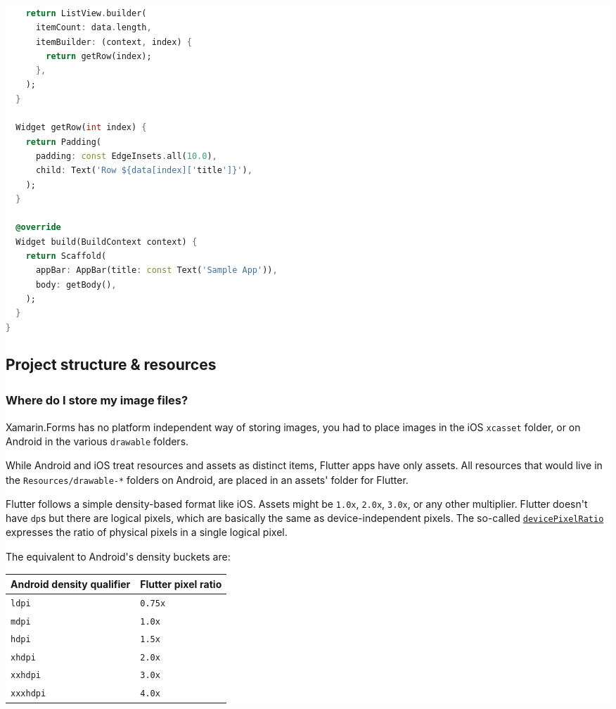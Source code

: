 ```dart
    return ListView.builder(
      itemCount: data.length,
      itemBuilder: (context, index) {
        return getRow(index);
      },
    );
  }

  Widget getRow(int index) {
    return Padding(
      padding: const EdgeInsets.all(10.0),
      child: Text('Row ${data[index]['title']}'),
    );
  }

  @override
  Widget build(BuildContext context) {
    return Scaffold(
      appBar: AppBar(title: const Text('Sample App')),
      body: getBody(),
    );
  }
}
```

## Project structure & resources

### Where do I store my image files?

Xamarin.Forms has no platform independent way of storing images,
you had to place images in the iOS `xcasset` folder,
or on Android in the various `drawable` folders.

While Android and iOS treat resources and assets as distinct items,
Flutter apps have only assets.
All resources that would live in the
`Resources/drawable-*` folders on Android,
are placed in an assets' folder for Flutter.

Flutter follows a simple density-based format like iOS.
Assets might be `1.0x`, `2.0x`, `3.0x`, or any other multiplier.
Flutter doesn't have `dp`s but there are logical pixels,
which are basically the same as device-independent pixels.
The so-called [`devicePixelRatio`][] expresses the ratio
of physical pixels in a single logical pixel.

The equivalent to Android's density buckets are:

| Android density qualifier | Flutter pixel ratio |
|---------------------------|---------------------|
| `ldpi`                    | `0.75x`             |
| `mdpi`                    | `1.0x`              |
| `hdpi`                    | `1.5x`              |
 | `xhdpi`                   | `2.0x`              |
| `xxhdpi`                  | `3.0x`              |
| `xxxhdpi`                 | `4.0x`              |


[`CupertinoApp`]: {{site.api}}/flutter/cupertino/CupertinoApp-class.html
[`MaterialApp`]: {{site.api}}/flutter/material/MaterialApp-class.html
[`WidgetsApp`]: {{site.api}}/flutter/widgets/WidgetsApp-class.html
[StackOverflow]: {{site.so}}/questions/46241071/create-signature-area-for-mobile-app-in-dart-flutter
[`AppLifecycleStatus` documentation]: {{site.api}}/flutter/dart-ui/AppLifecycleState.html
[Adding assets and images]: {{site.url}}/ui/assets/adding
[Animation & Motion widgets]: {{site.url}}/ui/widgets/catalog/animation
[Animations overview]: {{site.url}}/ui/animations
[Animations tutorial]: {{site.url}}/ui/animations/tutorial
[Apple's iOS design language]: {{site.apple-dev}}/design/resources/
[arb]: {{site.github}}/google/app-resource-bundle
[Async UI]: #async-ui
[`cloud_firestore`]: {{site.pub}}/packages/cloud_firestore
[composing]: {{site.url}}/resources/architectural-overview#composition
[Cupertino widgets]: {{site.url}}/ui/widgets/catalog/cupertino
[`devicePixelRatio`]: {{site.api}}/flutter/dart-ui/FlutterView/devicePixelRatio.html
[developing packages and plugins]: {{site.url}}/packages-and-plugins/developing-packages
[DevTools]: {{site.url}}/reference/devtools/overview
[existing plugin]: {{site.pub}}/flutter
[`firebase_admob`]: {{site.pub}}/packages/firebase_admob
[`firebase_analytics`]: {{site.pub}}/packages/firebase_analytics
[`firebase_auth`]: {{site.pub}}/packages/firebase_auth
[`firebase_database`]: {{site.pub}}/packages/firebase_database
[`firebase_messaging`]: {{site.pub}}/packages/firebase_messaging
[`firebase_storage`]: {{site.pub}}/packages/firebase_storage
[first party plugins]: {{site.pub}}/flutter/packages?q=firebase
[Flutter cookbook]: {{site.url}}/cookbook
[`flutter_facebook_login`]: {{site.pub}}/packages/flutter_facebook_login
[`flutter_firebase_ui`]: {{site.pub}}/packages/flutter_firebase_ui
[`geolocator`]: {{site.pub}}/packages/geolocator
[`camera`]: {{site.pub-pkg}}/camera
[`http` package]: {{site.pub}}/packages/http
[internationalization guide]: {{site.url}}/accessibility-and-localization/internationalization
[`intl`]: {{site.pub}}/packages/intl
[`intl_translation`]: {{site.pub}}/packages/intl_translation
[Introduction to declarative UI]: {{site.url}}/get-started/flutter-for/declarative
[`Localizations`]: {{site.api}}/flutter/widgets/Localizations-class.html
[Material Components]: {{site.url}}/ui/widgets/catalog/material
[Material Design]: {{site.material}}/design
[Material Design guidelines]: {{site.material}}/design
[`Opacity` widget]: {{site.api}}/flutter/widgets/Opacity-class.html
[optimized for all platforms]: {{site.material}}/design/platform-guidance/cross-platform-adaptation.html#cross-platform-guidelines
[platform channels]: {{site.url}}/platform-integration/platform-channels
[plugins]: {{site.url}}/packages-and-plugins/using-packages
[pub.dev]: {{site.pub}}
[publish it on pub.dev]: {{site.url}}/packages-and-plugins/developing-packages#publish
[Retrieve the value of a text field]: {{site.url}}/cookbook/forms/retrieve-input
[`shared_preferences`]: {{site.pub}}/packages/shared_preferences
[`sqflite`]: {{site.pub}}/packages/sqflite
[`TextEditingController`]: {{site.api}}/flutter/widgets/TextEditingController-class.html
[`url_launcher`]: {{site.pub}}/packages/url_launcher
[widget]: {{site.url}}/resources/architectural-overview#widgets
[widget catalog]: {{site.url}}/ui/widgets/catalog/layout
[`Window.locale`]: {{site.api}}/flutter/dart-ui/Window/locale.html
[first_codelab]: {{site.codelabs}}/codelabs/flutter-codelab-first
[write your own]: {{site.url}}/packages-and-plugins/developing-packages
